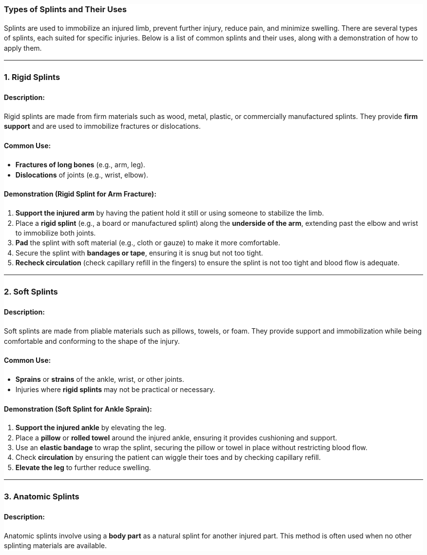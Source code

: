 ### **Types of Splints and Their Uses**

Splints are used to immobilize an injured limb, prevent further injury, reduce pain, and minimize swelling. There are several types of splints, each suited for specific injuries. Below is a list of common splints and their uses, along with a demonstration of how to apply them.

---

### **1. Rigid Splints**
#### **Description**:
Rigid splints are made from firm materials such as wood, metal, plastic, or commercially manufactured splints. They provide **firm support** and are used to immobilize fractures or dislocations.

#### **Common Use**:
- **Fractures of long bones** (e.g., arm, leg).
- **Dislocations** of joints (e.g., wrist, elbow).

#### **Demonstration (Rigid Splint for Arm Fracture)**:
1. **Support the injured arm** by having the patient hold it still or using someone to stabilize the limb.
2. Place a **rigid splint** (e.g., a board or manufactured splint) along the **underside of the arm**, extending past the elbow and wrist to immobilize both joints.
3. **Pad** the splint with soft material (e.g., cloth or gauze) to make it more comfortable.
4. Secure the splint with **bandages or tape**, ensuring it is snug but not too tight.
5. **Recheck circulation** (check capillary refill in the fingers) to ensure the splint is not too tight and blood flow is adequate.

---

### **2. Soft Splints**
#### **Description**:
Soft splints are made from pliable materials such as pillows, towels, or foam. They provide support and immobilization while being comfortable and conforming to the shape of the injury.

#### **Common Use**:
- **Sprains** or **strains** of the ankle, wrist, or other joints.
- Injuries where **rigid splints** may not be practical or necessary.

#### **Demonstration (Soft Splint for Ankle Sprain)**:
1. **Support the injured ankle** by elevating the leg.
2. Place a **pillow** or **rolled towel** around the injured ankle, ensuring it provides cushioning and support.
3. Use an **elastic bandage** to wrap the splint, securing the pillow or towel in place without restricting blood flow.
4. Check **circulation** by ensuring the patient can wiggle their toes and by checking capillary refill.
5. **Elevate the leg** to further reduce swelling.

---

### **3. Anatomic Splints**
#### **Description**:
Anatomic splints involve using a **body part** as a natural splint for another injured part. This method is often used when no other splinting materials are available.

